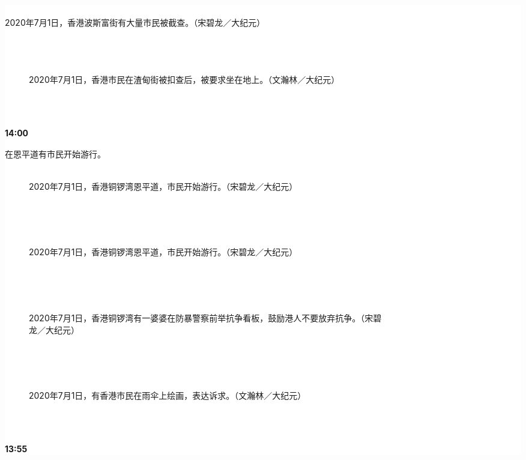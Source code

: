  <ok href="https://i.epochtimes.com/assets/uploads/2020/07/2007010225011366.jpg">
  <img alt="" class="size-large wp-image-12224024" src="https://i.epochtimes.com/assets/uploads/2020/07/2007010225011366-600x399.jpg" title=""/>
 </ok>
 <br/><figcaption class="wp-caption-text">
  2020年7月1日，香港波斯富街有大量市民被截查。（宋碧龙／大纪元）
 </figcaption><br/>
</figure><br/>
<figure class="wp-caption aligncenter" id="attachment_12224176" style="width: 600px">
 <ok href="https://i.epochtimes.com/assets/uploads/2020/07/2007010225111366.jpg">
  <img alt="" class="size-large wp-image-12224176" src="https://i.epochtimes.com/assets/uploads/2020/07/2007010225111366-600x450.jpg" title=""/>
 </ok>
 <br/><figcaption class="wp-caption-text">
  2020年7月1日，香港市民在渣甸街被扣查后，被要求坐在地上。（文瀚林／大纪元）
 </figcaption><br/>
</figure><br/>
<p>
 <strong>
  14:00
 </strong>
</p>
<p>
 在恩平道有市民开始游行。
</p>
<figure class="wp-caption aligncenter" id="attachment_12224095" style="width: 600px">
 <ok href="https://i.epochtimes.com/assets/uploads/2020/07/2007010224411366.jpg">
  <img alt="" class="size-large wp-image-12224095" src="https://i.epochtimes.com/assets/uploads/2020/07/2007010224411366-600x399.jpg" title=""/>
 </ok>
 <br/><figcaption class="wp-caption-text">
  2020年7月1日，香港铜锣湾恩平道，市民开始游行。（宋碧龙／大纪元）
 </figcaption><br/>
</figure><br/>
<figure class="wp-caption aligncenter" id="attachment_12224096" style="width: 600px">
 <ok href="https://i.epochtimes.com/assets/uploads/2020/07/2007010224371366.jpg">
  <img alt="" class="size-large wp-image-12224096" src="https://i.epochtimes.com/assets/uploads/2020/07/2007010224371366-600x399.jpg" title=""/>
 </ok>
 <br/><figcaption class="wp-caption-text">
  2020年7月1日，香港铜锣湾恩平道，市民开始游行。（宋碧龙／大纪元）
 </figcaption><br/>
</figure><br/>
<figure class="wp-caption aligncenter" id="attachment_12224094" style="width: 600px">
 <ok href="https://i.epochtimes.com/assets/uploads/2020/07/2007010224441366.jpg">
  <img alt="" class="size-large wp-image-12224094" src="https://i.epochtimes.com/assets/uploads/2020/07/2007010224441366-600x399.jpg" title=""/>
 </ok>
 <br/><figcaption class="wp-caption-text">
  2020年7月1日，香港铜锣湾有一婆婆在防暴警察前举抗争看板，鼓励港人不要放弃抗争。（宋碧龙／大纪元）
 </figcaption><br/>
</figure><br/>
<figure class="wp-caption aligncenter" id="attachment_12224093" style="width: 600px">
 <ok href="https://i.epochtimes.com/assets/uploads/2020/07/2007010224481366.jpg">
  <img alt="" class="size-large wp-image-12224093" src="https://i.epochtimes.com/assets/uploads/2020/07/2007010224481366-600x450.jpg" title=""/>
 </ok>
 <br/><figcaption class="wp-caption-text">
  2020年7月1日，有香港市民在雨伞上绘画，表达诉求。（文瀚林／大纪元）
 </figcaption><br/>
</figure><br/>
<p>
 <strong>
  13:55
 </strong>
</p>